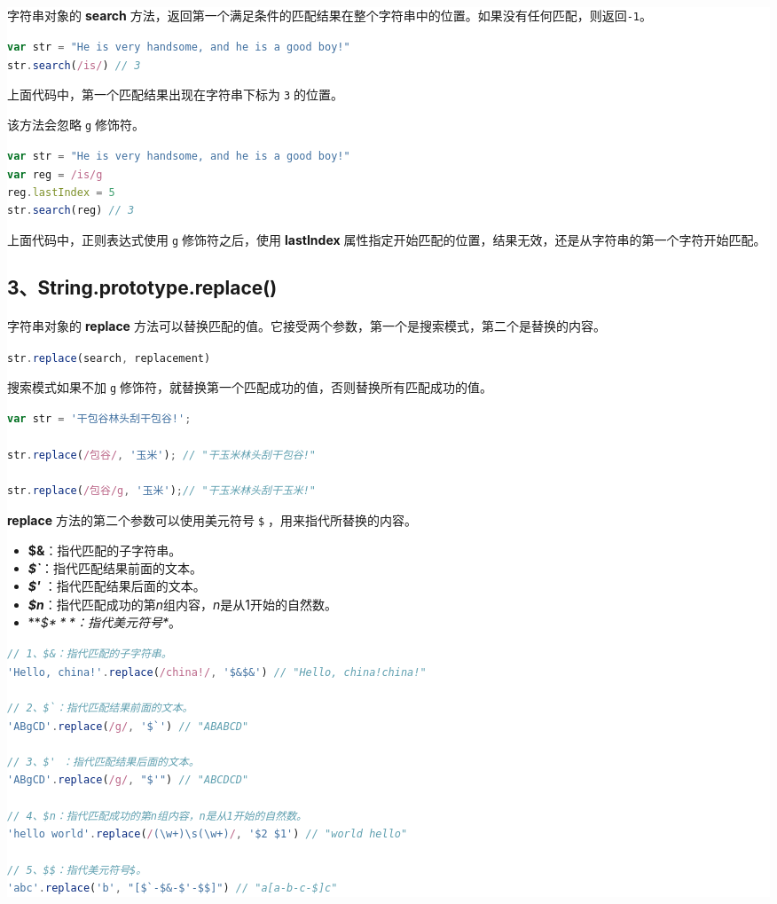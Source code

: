 字符串对象的 **search** 方法，返回第一个满足条件的匹配结果在整个字符串中的位置。如果没有任何匹配，则返回`-1`。

```javascript
var str = "He is very handsome, and he is a good boy!"
str.search(/is/) // 3
```

上面代码中，第一个匹配结果出现在字符串下标为 `3` 的位置。

该方法会忽略 `g` 修饰符。

```javascript
var str = "He is very handsome, and he is a good boy!"
var reg = /is/g
reg.lastIndex = 5
str.search(reg) // 3
```

上面代码中，正则表达式使用 `g` 修饰符之后，使用 **lastIndex** 属性指定开始匹配的位置，结果无效，还是从字符串的第一个字符开始匹配。

## 3、String.prototype.replace()

字符串对象的 **replace** 方法可以替换匹配的值。它接受两个参数，第一个是搜索模式，第二个是替换的内容。

```javascript
str.replace(search, replacement)
```

搜索模式如果不加 `g` 修饰符，就替换第一个匹配成功的值，否则替换所有匹配成功的值。

```javascript
var str = '干包谷林头刮干包谷!';

str.replace(/包谷/, '玉米'); // "干玉米林头刮干包谷!"

str.replace(/包谷/g, '玉米');// "干玉米林头刮干玉米!"
```

**replace** 方法的第二个参数可以使用美元符号 `$` ，用来指代所替换的内容。

- **$&**：指代匹配的子字符串。
- ***$`***：指代匹配结果前面的文本。
- ***$'*** ：指代匹配结果后面的文本。
- ***$n***：指代匹配成功的第*n*组内容，*n*是从1开始的自然数。
- ***$$***：指代美元符号*$*。

```javascript
// 1、$&：指代匹配的子字符串。
'Hello, china!'.replace(/china!/, '$&$&') // "Hello, china!china!"

// 2、$`：指代匹配结果前面的文本。
'ABgCD'.replace(/g/, '$`') // "ABABCD"

// 3、$' ：指代匹配结果后面的文本。
'ABgCD'.replace(/g/, "$'") // "ABCDCD"

// 4、$n：指代匹配成功的第n组内容，n是从1开始的自然数。
'hello world'.replace(/(\w+)\s(\w+)/, '$2 $1') // "world hello"

// 5、$$：指代美元符号$。
'abc'.replace('b', "[$`-$&-$'-$$]") // "a[a-b-c-$]c"
```
